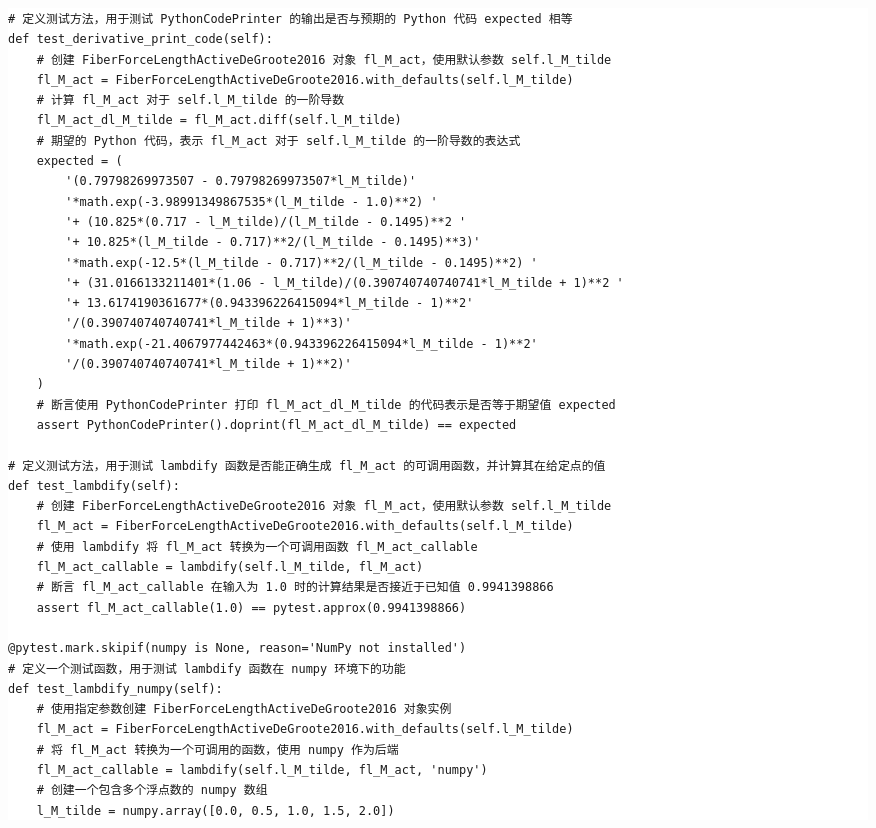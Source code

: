     # 定义测试方法，用于测试 PythonCodePrinter 的输出是否与预期的 Python 代码 expected 相等
    def test_derivative_print_code(self):
        # 创建 FiberForceLengthActiveDeGroote2016 对象 fl_M_act，使用默认参数 self.l_M_tilde
        fl_M_act = FiberForceLengthActiveDeGroote2016.with_defaults(self.l_M_tilde)
        # 计算 fl_M_act 对于 self.l_M_tilde 的一阶导数
        fl_M_act_dl_M_tilde = fl_M_act.diff(self.l_M_tilde)
        # 期望的 Python 代码，表示 fl_M_act 对于 self.l_M_tilde 的一阶导数的表达式
        expected = (
            '(0.79798269973507 - 0.79798269973507*l_M_tilde)'
            '*math.exp(-3.98991349867535*(l_M_tilde - 1.0)**2) '
            '+ (10.825*(0.717 - l_M_tilde)/(l_M_tilde - 0.1495)**2 '
            '+ 10.825*(l_M_tilde - 0.717)**2/(l_M_tilde - 0.1495)**3)'
            '*math.exp(-12.5*(l_M_tilde - 0.717)**2/(l_M_tilde - 0.1495)**2) '
            '+ (31.0166133211401*(1.06 - l_M_tilde)/(0.390740740740741*l_M_tilde + 1)**2 '
            '+ 13.6174190361677*(0.943396226415094*l_M_tilde - 1)**2'
            '/(0.390740740740741*l_M_tilde + 1)**3)'
            '*math.exp(-21.4067977442463*(0.943396226415094*l_M_tilde - 1)**2'
            '/(0.390740740740741*l_M_tilde + 1)**2)'
        )
        # 断言使用 PythonCodePrinter 打印 fl_M_act_dl_M_tilde 的代码表示是否等于期望值 expected
        assert PythonCodePrinter().doprint(fl_M_act_dl_M_tilde) == expected

    # 定义测试方法，用于测试 lambdify 函数是否能正确生成 fl_M_act 的可调用函数，并计算其在给定点的值
    def test_lambdify(self):
        # 创建 FiberForceLengthActiveDeGroote2016 对象 fl_M_act，使用默认参数 self.l_M_tilde
        fl_M_act = FiberForceLengthActiveDeGroote2016.with_defaults(self.l_M_tilde)
        # 使用 lambdify 将 fl_M_act 转换为一个可调用函数 fl_M_act_callable
        fl_M_act_callable = lambdify(self.l_M_tilde, fl_M_act)
        # 断言 fl_M_act_callable 在输入为 1.0 时的计算结果是否接近于已知值 0.9941398866
        assert fl_M_act_callable(1.0) == pytest.approx(0.9941398866)

    @pytest.mark.skipif(numpy is None, reason='NumPy not installed')
    # 定义一个测试函数，用于测试 lambdify 函数在 numpy 环境下的功能
    def test_lambdify_numpy(self):
        # 使用指定参数创建 FiberForceLengthActiveDeGroote2016 对象实例
        fl_M_act = FiberForceLengthActiveDeGroote2016.with_defaults(self.l_M_tilde)
        # 将 fl_M_act 转换为一个可调用的函数，使用 numpy 作为后端
        fl_M_act_callable = lambdify(self.l_M_tilde, fl_M_act, 'numpy')
        # 创建一个包含多个浮点数的 numpy 数组
        l_M_tilde = numpy.array([0.0, 0.5, 1.0, 1.5, 2.0])